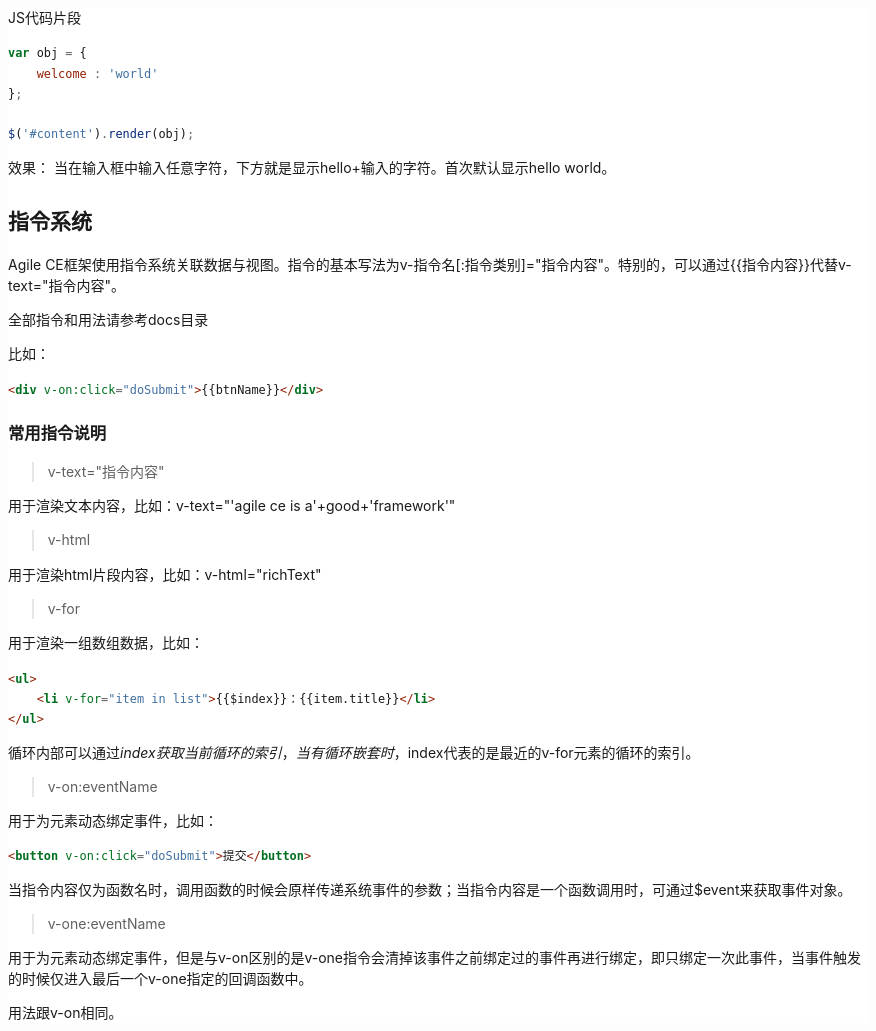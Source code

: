 JS代码片段
```javascript
var obj = {
	welcome : 'world'
};

$('#content').render(obj);
```

效果：
当在输入框中输入任意字符，下方就是显示hello+输入的字符。首次默认显示hello world。


<h2 id="cid_2">指令系统</h2>

Agile CE框架使用指令系统关联数据与视图。指令的基本写法为v-指令名[:指令类别]="指令内容"。特别的，可以通过{{指令内容}}代替v-text="指令内容"。

全部指令和用法请参考docs目录

比如：

```html
<div v-on:click="doSubmit">{{btnName}}</div>
```

### 常用指令说明

> v-text="指令内容"

用于渲染文本内容，比如：v-text="'agile ce is a'+good+'framework'"

> v-html

用于渲染html片段内容，比如：v-html="richText"

> v-for

用于渲染一组数组数据，比如：

```html
<ul>
	<li v-for="item in list">{{$index}}：{{item.title}}</li>
</ul>
```

循环内部可以通过$index获取当前循环的索引，当有循环嵌套时，$index代表的是最近的v-for元素的循环的索引。

> v-on:eventName

用于为元素动态绑定事件，比如：

```html
<button v-on:click="doSubmit">提交</button>
```

当指令内容仅为函数名时，调用函数的时候会原样传递系统事件的参数；当指令内容是一个函数调用时，可通过$event来获取事件对象。

> v-one:eventName

用于为元素动态绑定事件，但是与v-on区别的是v-one指令会清掉该事件之前绑定过的事件再进行绑定，即只绑定一次此事件，当事件触发的时候仅进入最后一个v-one指定的回调函数中。

用法跟v-on相同。
